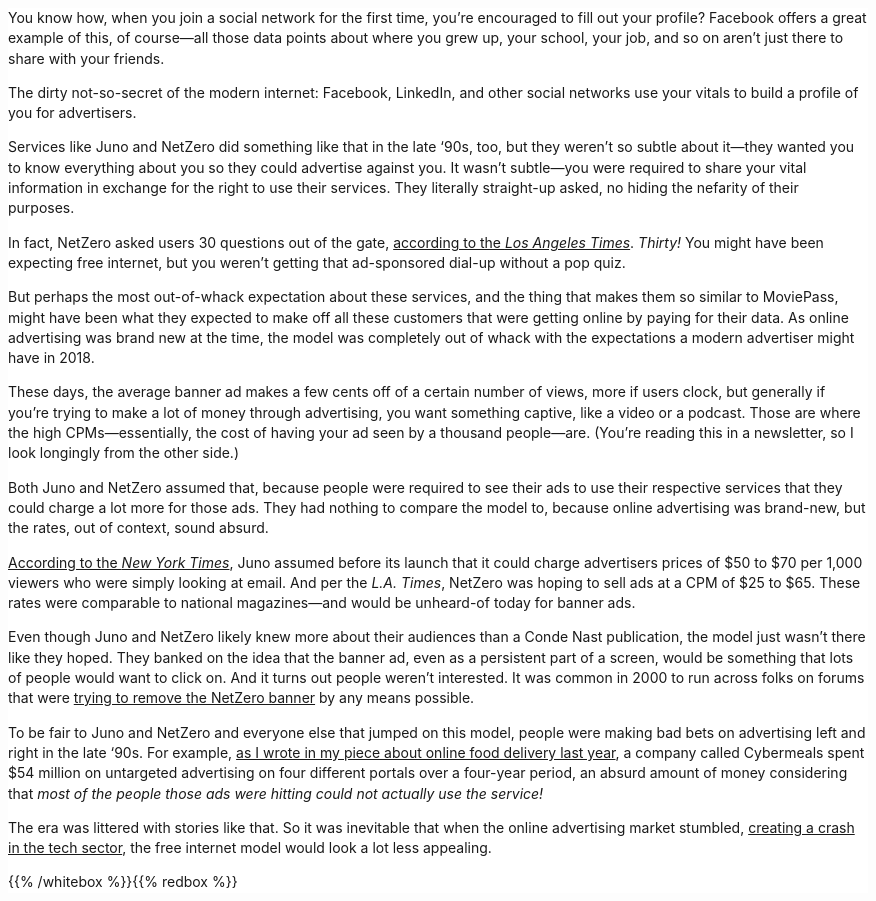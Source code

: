 You know how, when you join a social network for the first time, you’re encouraged to fill out your profile? Facebook offers a great example of this, of course—all those data points about where you grew up, your school, your job, and so on aren’t just there to share with your friends. 

The dirty not-so-secret of the modern internet: Facebook, LinkedIn, and other social networks use your vitals to build a profile of you for advertisers.

Services like Juno and NetZero did something like that in the late ‘90s, too, but they weren’t so subtle about it—they wanted you to know everything about you so they could advertise against you. It wasn’t subtle—you were required to share your vital information in exchange for the right to use their services. They literally straight-up asked, no hiding the nefarity of their purposes.

In fact, NetZero asked users 30 questions out of the gate, [according to the *Los Angeles Times*](http://articles.latimes.com/1998/oct/19/business/fi-34005). *Thirty!* You might have been expecting free internet, but you weren’t getting that ad-sponsored dial-up without a pop quiz.

But perhaps the most out-of-whack expectation about these services, and the thing that makes them so similar to MoviePass, might have been what they expected to make off all these customers that were getting online by paying for their data. As online advertising was brand new at the time, the model was completely out of whack with the expectations a modern advertiser might have in 2018.

These days, the average banner ad makes a few cents off of a certain number of views, more if users clock, but generally if you’re trying to make a lot of money through advertising, you want something captive, like a video or a podcast. Those are where the high CPMs—essentially, the cost of having your ad seen by a thousand people—are. (You’re reading this in a newsletter, so I look longingly from the other side.)

Both Juno and NetZero assumed that, because people were required to see their ads to use their respective services that they could charge a lot more for those ads. They had nothing to compare the model to, because online advertising was brand-new, but the rates, out of context, sound absurd.

[According to the *New York Times*](https://www.nytimes.com/1996/04/22/business/media-business-advertising-juno-would-be-delighted-handle-your-e-mail-free-but.html), Juno assumed before its launch that it could charge advertisers prices of $50 to $70 per 1,000 viewers who were simply looking at email. And per the *L.A. Times*, NetZero was hoping to sell ads at a CPM of $25 to $65. These rates were comparable to national magazines—and would be unheard-of today for banner ads.

Even though Juno and NetZero likely knew more about their audiences than a Conde Nast publication, the model just wasn’t there like they hoped. They banked on the idea that the banner ad, even as a persistent part of a screen, would be something that lots of people would want to click on. And it turns out people weren’t interested. It was common in 2000 to run across folks on forums that were [trying to remove the NetZero banner](https://forums.anandtech.com/threads/taking-banner-out-in-netzero.350793/#post-600867) by any means possible.

To be fair to Juno and NetZero and everyone else that jumped on this model, people were making bad bets on advertising left and right in the late ‘90s. For example, [as I wrote in my piece about online food delivery last year](https://tedium.co/2017/04/06/internet-early-food-delivery/), a company called Cybermeals spent $54 million on untargeted advertising on four different portals over a four-year period, an absurd amount of money considering that *most of the people those ads were hitting could not actually use the service!*

The era was littered with stories like that. So it was inevitable that when the online advertising market stumbled, [creating a crash in the tech sector](https://money.cnn.com/2000/11/09/technology/overview/), the free internet model would look a lot less appealing.

{{% /whitebox %}}{{% redbox %}}

